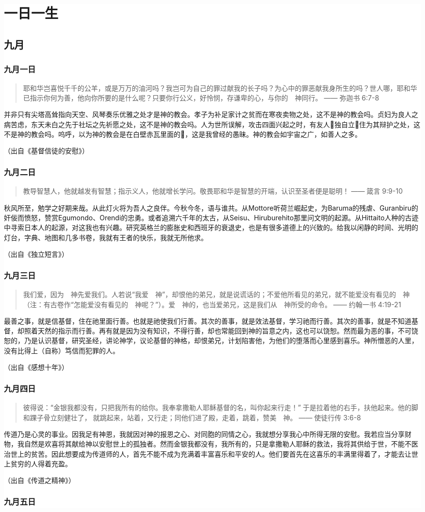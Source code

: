 # 一日一生

## 九月

### 九月一日

> 耶和华岂喜悦千千的公羊，或是万万的油河吗？我岂可为自己的罪过献我的长子吗？为心中的罪恶献我身所生的吗？世人哪，耶和华已指示你何为善，他向你所要的是什么呢？只要你行公义，好怜悯，存谦卑的心，与你的　神同行。
> —— 弥迦书 6:7-8

并非只有尖塔高耸指向天空、风琴奏乐优雅之处才是神的教会。孝子为补足家计之贫而在寒夜卖物之处，这不是神的教会吗。贞妇为良人之病苦虑，东天未白之先于社坛之先祈愿之处，这不是神的教会吗。人为世所误解，攻击四面兴起之时，有友人独自立住为其辩护之处，这不是神的教会吗。呜呼，以为神的教会是在白壁赤瓦里面的，这是我曾经的愚昧。神的教会如宇宙之广，如善人之多。

（出自《基督信徒的安慰》）


### 九月二日

> 教导智慧人，他就越发有智慧；指示义人，他就增长学问。敬畏耶和华是智慧的开端，认识至圣者便是聪明！
> —— 箴言 9:9-10

秋风所至，勉学之好期来哉。从此灯火将为吾人之良伴。今秋今冬，语与谁共。从Mottore听荷兰崛起史，为Baruma的残虐、Guranbiru的奸佞而愤怒，赞赏Egumondo、Orendi的忠勇。或者追溯六千年的太古，从Seisu、Hiruburehito那里问文明的起源。从Hittaito人种的古迹中寻索日本人的起源，对这我也有兴趣。研究英格兰的膨胀史和西班牙的衰退史，也是有很多道德上的兴致的。给我以闲静的时间、光明的灯台，字典、地图和几多书卷，我就有王者的快乐，我就无所他求。

（出自《独立短言》）


### 九月三日

> 我们爱，因为　神先爱我们。人若说“我爱　神”，却恨他的弟兄，就是说谎话的；不爱他所看见的弟兄，就不能爱没有看见的　神（注：有古卷作“怎能爱没有看见的　神呢？”）。爱　神的，也当爱弟兄，这是我们从　神所受的命令。
> —— 约翰一书 4:19-21

最善之事，就是信基督，住在祂里面行善。也就是祂使我们行善。其次的善事，就是效法基督，学习祂而行善。其次的善事，就是不知道基督，却照着天然的指示而行善。再有就是因为没有知识，不得行善，却也常能回到神的旨意之内，这也可以饶恕。然而最为恶的事，不可饶恕的，乃是认识基督，研究圣经，讲论神学，议论基督的神格，却恨弟兄，计划陷害他，为他们的堕落而心里感到喜乐。神所憎恶的人里，没有比得上（自称）笃信而犯罪的人。

（出自《感想十年》）


### 九月四日

> 彼得说：“金银我都没有，只把我所有的给你。我奉拿撒勒人耶稣基督的名，叫你起来行走！” 于是拉着他的右手，扶他起来。他的脚和踝子骨立刻健壮了， 就跳起来，站着，又行走；同他们进了殿，走着，跳着，赞美　神。
> —— 使徒行传 3:6-8

传道乃是心灵的事业。因我足有神恩，我就因对神的报恩之心、对同胞的同情之心，我就想分享我心中所得无限的安慰。我若应当分享财物，我自然是欢喜将其献给神以安慰世上的孤独者。然而金银我都没有，我所有的，只是拿撒勒人耶稣的救法，我将其供给于世，不能不医治世上的贫苦。因此想要成为传道师的人，首先不能不成为充满着丰富喜乐和平安的人。他们要首先在这喜乐的丰满里得着了，才能去让世上贫穷的人得着充盈。

（出自《传道之精神》）


### 九月五日
